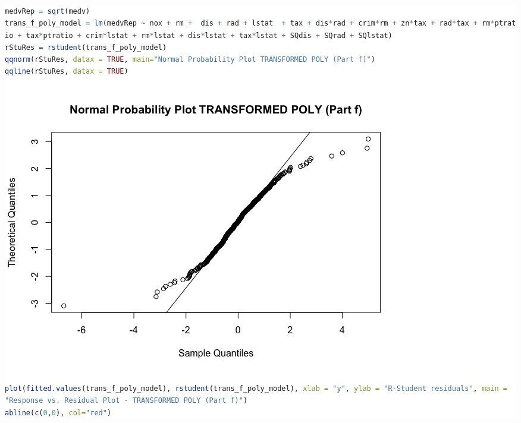 ``` r
medvRep = sqrt(medv)
trans_f_poly_model = lm(medvRep ~ nox + rm +  dis + rad + lstat  + tax + dis*rad + crim*rm + zn*tax + rad*tax + rm*ptratio + tax*ptratio + crim*lstat + rm*lstat + dis*lstat + tax*lstat + SQdis + SQrad + SQlstat)
rStuRes = rstudent(trans_f_poly_model)
qqnorm(rStuRes, datax = TRUE, main="Normal Probability Plot TRANSFORMED POLY (Part f)")
qqline(rStuRes, datax = TRUE)
```

![](README_files/figure-gfm/unnamed-chunk-7-3.png)

``` r
plot(fitted.values(trans_f_poly_model), rstudent(trans_f_poly_model), xlab = "y", ylab = "R-Student residuals", main = "Response vs. Residual Plot - TRANSFORMED POLY (Part f)")
abline(c(0,0), col="red")
```
